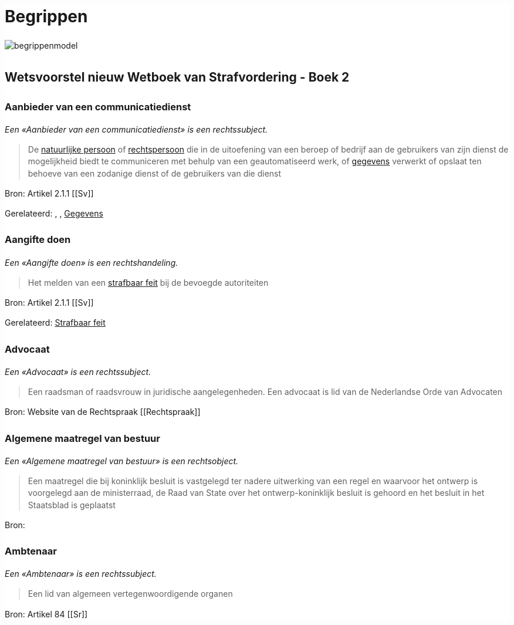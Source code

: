 # Begrippen

![](begrippenmodel.svg "begrippenmodel")

## Wetsvoorstel nieuw Wetboek van Strafvordering - Boek 2

### Aanbieder van een communicatiedienst

*Een «Aanbieder van een communicatiedienst» is een rechtssubject.*

> De [natuurlijke persoon]() of [rechtspersoon]() die in de uitoefening van een beroep of bedrijf aan de gebruikers van zijn dienst de mogelijkheid biedt te communiceren met behulp van een geautomatiseerd werk, of [gegevens](#gegevens) verwerkt of opslaat ten behoeve van een zodanige dienst of de gebruikers van die dienst

Bron: Artikel 2.1.1 [[Sv]]

Gerelateerd: , , [Gegevens](#gegevens)

### Aangifte doen

*Een «Aangifte doen» is een rechtshandeling.*

> Het melden van een [strafbaar feit](#strafbaar-feit) bij de bevoegde autoriteiten

Bron: Artikel 2.1.1 [[Sv]]

Gerelateerd: [Strafbaar feit](#strafbaar-feit)

### Advocaat

*Een «Advocaat» is een rechtssubject.*

> Een raadsman of raadsvrouw in juridische aangelegenheden. Een advocaat is lid van de Nederlandse Orde van Advocaten

Bron: Website van de Rechtspraak [[Rechtspraak]]

### Algemene maatregel van bestuur

*Een «Algemene maatregel van bestuur» is een rechtsobject.*

> Een maatregel die bij koninklijk besluit is vastgelegd ter nadere uitwerking van een regel en waarvoor het ontwerp is voorgelegd aan de ministerraad, de Raad van State over het ontwerp-koninklijk besluit is gehoord en het besluit in het Staatsblad is geplaatst

Bron: 

### Ambtenaar

*Een «Ambtenaar» is een rechtssubject.*

> Een lid van algemeen vertegenwoordigende organen

Bron: Artikel 84 [[Sr]]
